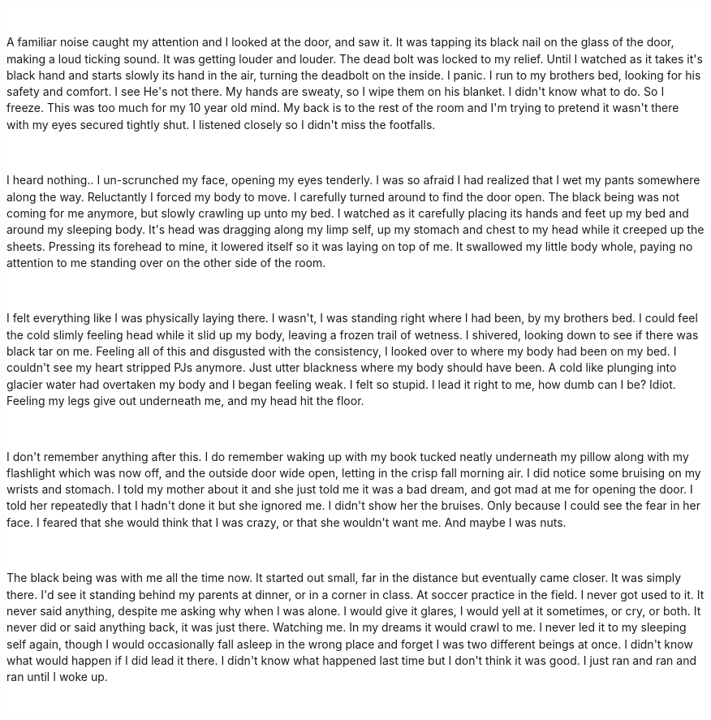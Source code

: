 &#x200B;

 A familiar noise caught my attention and I looked at the door, and saw it. It was tapping its black nail on the glass of the door, making a loud ticking sound. It was getting louder and louder. The dead bolt was locked to my relief. Until I watched as it takes it's black hand and starts slowly its hand in the air, turning the deadbolt on the inside. I panic. I run to my brothers bed, looking for his safety and comfort. I see He's not there. My hands are sweaty, so I wipe them on his blanket. I didn't know what to do. So I freeze. This was too much for my 10 year old mind. My back is to the rest of the room and I'm trying to pretend it wasn't there with my eyes secured tightly shut. I listened closely so I didn't miss the footfalls. 

&#x200B;

I heard nothing.. I un-scrunched my face, opening my eyes tenderly. I was so afraid I had realized that I wet my pants somewhere along the way. Reluctantly I forced my body to move. I carefully turned around to find the door open. The black being was not coming for me anymore, but slowly crawling up unto my bed. I watched as it carefully placing its hands and feet up my bed and around my sleeping body. It's head was dragging along my limp self, up my stomach and chest to my head while it creeped up the sheets. Pressing its forehead to mine, it lowered itself so it was laying on top of me. It swallowed my little body whole, paying no attention to me standing over on the other side of the room.

&#x200B;

 I felt everything like I was physically laying there. I wasn't, I was standing right where I had been, by my brothers bed. I could feel the cold slimly feeling head while it slid up my body, leaving a frozen trail of wetness. I shivered, looking down to see if there was black tar on me. Feeling all of this and disgusted with the consistency, I looked over to where my body had been on my bed. I couldn't see my heart stripped PJs anymore. Just utter blackness where my body should have been. A cold like plunging into glacier water had overtaken my body and I began feeling weak. I felt so stupid. I lead it right to me, how dumb can I be? Idiot. Feeling my legs give out underneath me, and my head hit the floor. 

&#x200B;

I don't remember anything after this. I do remember waking up with my book tucked neatly underneath my pillow along with my flashlight which was now off, and the outside door wide open, letting in the crisp fall morning air. I did notice some bruising on my wrists and stomach. I told my mother about it and she just told me it was a bad dream, and got mad at me for opening the door. I told her repeatedly that I hadn't done it but she ignored me. I didn't show her the bruises. Only because I could see the fear in her face. I feared that she would think that I was crazy, or that she wouldn't want me. And maybe I was nuts.

&#x200B;

The black being was with me all the time now. It started out small, far in the distance but eventually came closer. It was simply there. I'd see it standing behind my parents at dinner, or in a corner in class. At soccer practice in the field. I never got used to it. It never said anything, despite me asking why when I was alone. I would give it glares, I would yell at it sometimes, or cry, or both. It never did or said anything back, it was just there. Watching me. In my dreams it would crawl to me. I never led it to my sleeping self again, though I would occasionally fall asleep in the wrong place and forget I was two different beings at once. I didn't know what would happen if I did lead it there. I didn't know what happened last time but I don't think it was good. I just ran and ran and ran until I woke up. 

&#x200B;

